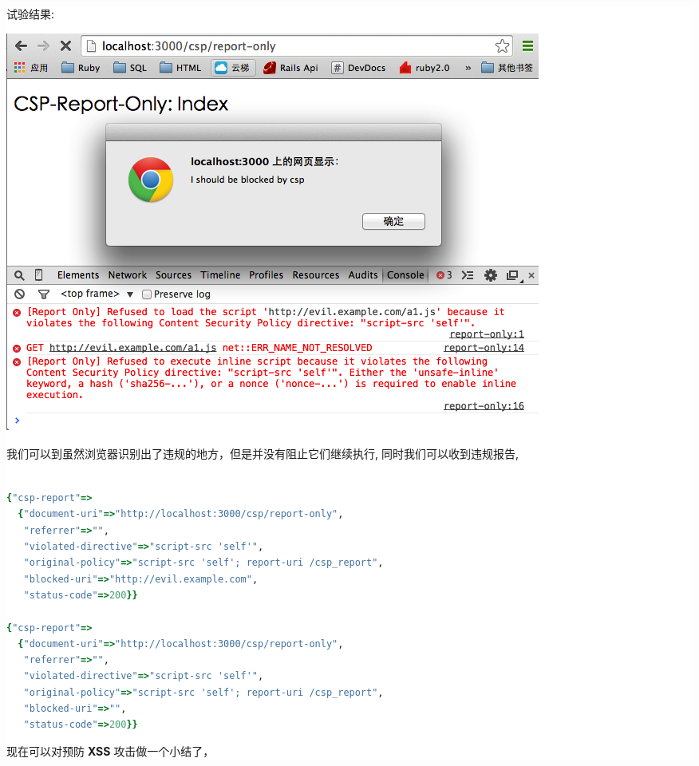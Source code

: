 试验结果:

![csp report only test](/images/csp_report_only_test.png)

我们可以到虽然浏览器识别出了违规的地方，但是并没有阻止它们继续执行, 同时我们可以收到违规报告,

~~~ruby

{"csp-report"=>
  {"document-uri"=>"http://localhost:3000/csp/report-only",
   "referrer"=>"",
   "violated-directive"=>"script-src 'self'",
   "original-policy"=>"script-src 'self'; report-uri /csp_report",
   "blocked-uri"=>"http://evil.example.com",
   "status-code"=>200}}

{"csp-report"=>
  {"document-uri"=>"http://localhost:3000/csp/report-only",
   "referrer"=>"",
   "violated-directive"=>"script-src 'self'",
   "original-policy"=>"script-src 'self'; report-uri /csp_report",
   "blocked-uri"=>"",
   "status-code"=>200}}

~~~

现在可以对预防 **XSS** 攻击做一个小结了，
